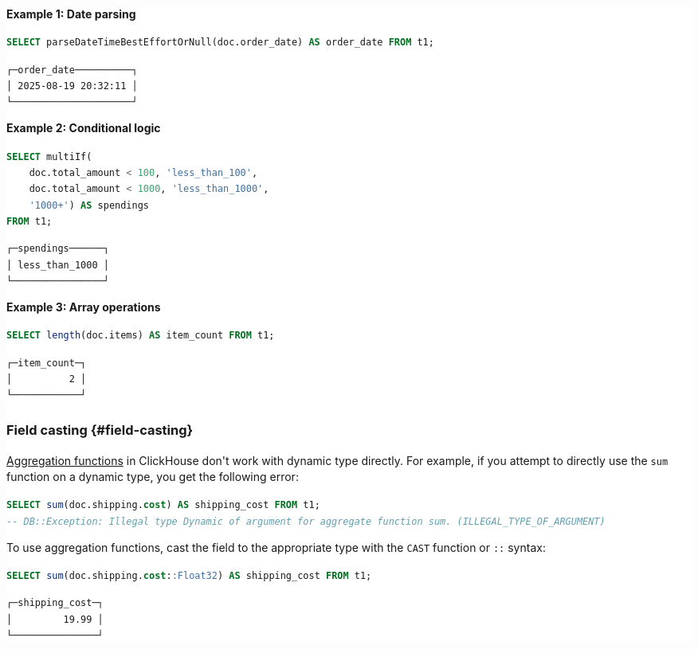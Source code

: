 **Example 1: Date parsing**

```sql title="Query"
SELECT parseDateTimeBestEffortOrNull(doc.order_date) AS order_date FROM t1;
```

```shell title="Result"
┌─order_date──────────┐
│ 2025-08-19 20:32:11 │
└─────────────────────┘
```

**Example 2: Conditional logic**

```sql title="Query"
SELECT multiIf(
    doc.total_amount < 100, 'less_than_100',
    doc.total_amount < 1000, 'less_than_1000',
    '1000+') AS spendings
FROM t1;
```

```shell title="Result"
┌─spendings──────┐
│ less_than_1000 │
└────────────────┘
```

**Example 3: Array operations**

```sql title="Query"
SELECT length(doc.items) AS item_count FROM t1;
```

```shell title="Result"
┌─item_count─┐
│          2 │
└────────────┘
```

### Field casting {#field-casting}

[Aggregation functions](https://clickhouse.com/docs/sql-reference/aggregate-functions/combinators) in ClickHouse don't work with dynamic type directly. For example, if you attempt to directly use the `sum` function on a dynamic type, you get the following error:

```sql
SELECT sum(doc.shipping.cost) AS shipping_cost FROM t1;
-- DB::Exception: Illegal type Dynamic of argument for aggregate function sum. (ILLEGAL_TYPE_OF_ARGUMENT)
```

To use aggregation functions, cast the field to the appropriate type with the `CAST` function or `::` syntax:

```sql title="Query"
SELECT sum(doc.shipping.cost::Float32) AS shipping_cost FROM t1;
```

```shell title="Result"
┌─shipping_cost─┐
│         19.99 │
└───────────────┘
```
